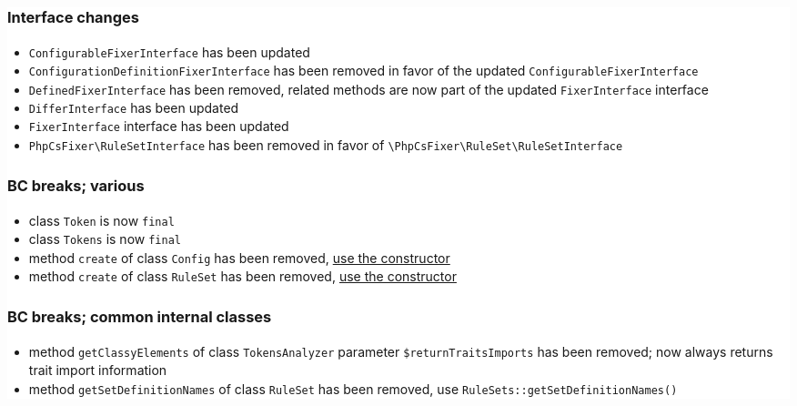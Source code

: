 ### Interface changes

- `ConfigurableFixerInterface` has been updated
- `ConfigurationDefinitionFixerInterface` has been removed in favor of the updated `ConfigurableFixerInterface`
- `DefinedFixerInterface` has been removed, related methods are now part of the updated `FixerInterface` interface
- `DifferInterface` has been updated
- `FixerInterface` interface has been updated
- `PhpCsFixer\RuleSetInterface` has been removed in favor of `\PhpCsFixer\RuleSet\RuleSetInterface`

### BC breaks; various

- class `Token` is now `final`
- class `Tokens` is now `final`
- method `create` of class `Config` has been removed, [use the constructor](./doc/config.rst)
- method `create` of class `RuleSet` has been removed, [use the constructor](./doc/custom_rules.rst)

### BC breaks; common internal classes

- method `getClassyElements` of class `TokensAnalyzer` parameter `$returnTraitsImports` has been removed; now always returns trait import information
- method `getSetDefinitionNames` of class `RuleSet` has been removed, use `RuleSets::getSetDefinitionNames()`

